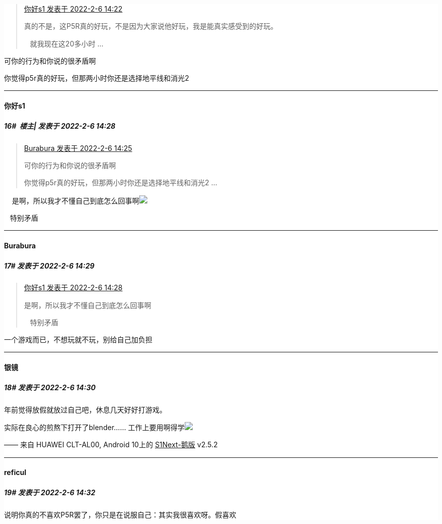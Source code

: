 <blockquote><a href="httphttps://bbs.saraba1st.com/2b/forum.php?mod=redirect&amp;goto=findpost&amp;pid=54567496&amp;ptid=2051075" target="_blank">你好s1 发表于 2022-2-6 14:22</a>

真的不是，这P5R真的好玩，不是因为大家说他好玩，我是能真实感受到的好玩。

   就我现在这20多小时 ...</blockquote>
可你的行为和你说的很矛盾啊

你觉得p5r真的好玩，但那两小时你还是选择地平线和消光2

*****

####  你好s1  
##### 16#         楼主| 发表于 2022-2-6 14:28

<blockquote><a href="httphttps://bbs.saraba1st.com/2b/forum.php?mod=redirect&amp;goto=findpost&amp;pid=54567525&amp;ptid=2051075" target="_blank">Burabura 发表于 2022-2-6 14:25</a>

可你的行为和你说的很矛盾啊

你觉得p5r真的好玩，但那两小时你还是选择地平线和消光2 ...</blockquote>

    是啊，所以我才不懂自己到底怎么回事啊<img src="https://static.saraba1st.com/image/smiley/face2017/068.png" referrerpolicy="no-referrer">

   特别矛盾

*****

####  Burabura  
##### 17#       发表于 2022-2-6 14:29

<blockquote><a href="httphttps://bbs.saraba1st.com/2b/forum.php?mod=redirect&amp;goto=findpost&amp;pid=54567550&amp;ptid=2051075" target="_blank">你好s1 发表于 2022-2-6 14:28</a>

是啊，所以我才不懂自己到底怎么回事啊

   特别矛盾</blockquote>
一个游戏而已，不想玩就不玩，别给自己加负担

*****

####  银镜  
##### 18#       发表于 2022-2-6 14:30

年前觉得放假就放过自己吧，休息几天好好打游戏。

实际在良心的煎熬下打开了blender……
工作上要用啊得学<img src="https://static.saraba1st.com/image/smiley/face2017/100.png" referrerpolicy="no-referrer">

—— 来自 HUAWEI CLT-AL00, Android 10上的 [S1Next-鹅版](https://github.com/ykrank/S1-Next/releases) v2.5.2

*****

####  reficul  
##### 19#       发表于 2022-2-6 14:32

说明你真的不喜欢P5R罢了，你只是在说服自己：其实我很喜欢呀。假喜欢
